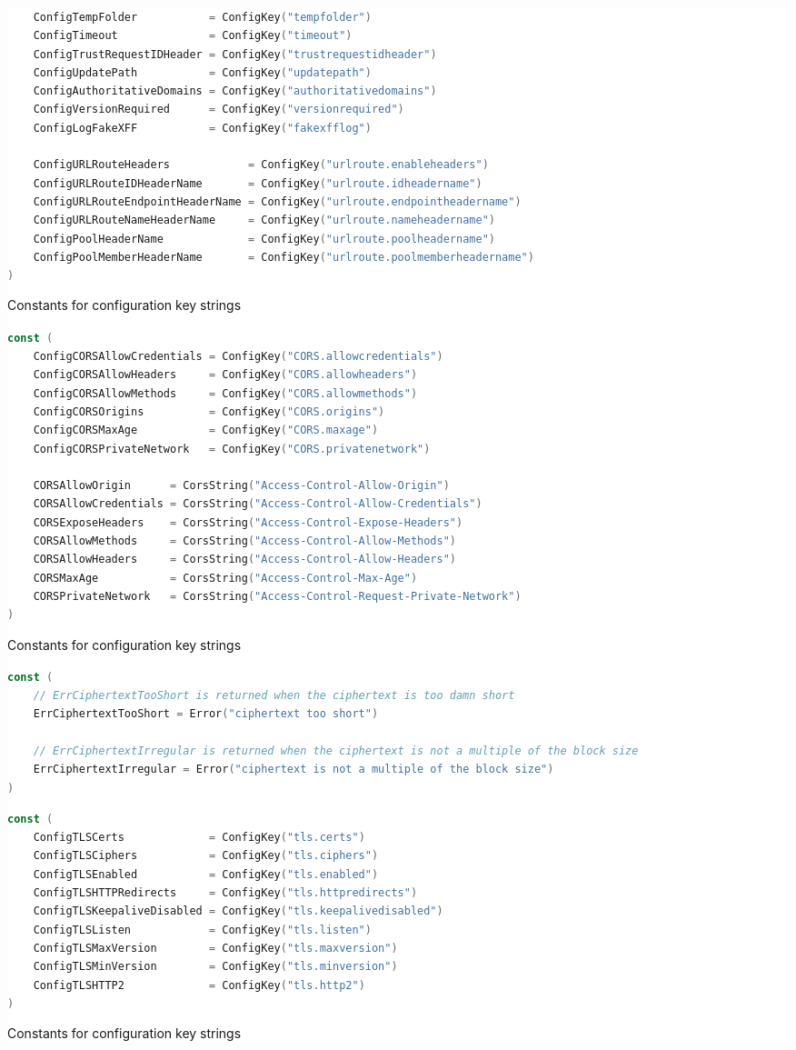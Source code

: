 ``` go
    ConfigTempFolder           = ConfigKey("tempfolder")
    ConfigTimeout              = ConfigKey("timeout")
    ConfigTrustRequestIDHeader = ConfigKey("trustrequestidheader")
    ConfigUpdatePath           = ConfigKey("updatepath")
    ConfigAuthoritativeDomains = ConfigKey("authoritativedomains")
    ConfigVersionRequired      = ConfigKey("versionrequired")
    ConfigLogFakeXFF           = ConfigKey("fakexfflog")

    ConfigURLRouteHeaders            = ConfigKey("urlroute.enableheaders")
    ConfigURLRouteIDHeaderName       = ConfigKey("urlroute.idheadername")
    ConfigURLRouteEndpointHeaderName = ConfigKey("urlroute.endpointheadername")
    ConfigURLRouteNameHeaderName     = ConfigKey("urlroute.nameheadername")
    ConfigPoolHeaderName             = ConfigKey("urlroute.poolheadername")
    ConfigPoolMemberHeaderName       = ConfigKey("urlroute.poolmemberheadername")
)
```
Constants for configuration key strings

``` go
const (
    ConfigCORSAllowCredentials = ConfigKey("CORS.allowcredentials")
    ConfigCORSAllowHeaders     = ConfigKey("CORS.allowheaders")
    ConfigCORSAllowMethods     = ConfigKey("CORS.allowmethods")
    ConfigCORSOrigins          = ConfigKey("CORS.origins")
    ConfigCORSMaxAge           = ConfigKey("CORS.maxage")
    ConfigCORSPrivateNetwork   = ConfigKey("CORS.privatenetwork")

    CORSAllowOrigin      = CorsString("Access-Control-Allow-Origin")
    CORSAllowCredentials = CorsString("Access-Control-Allow-Credentials")
    CORSExposeHeaders    = CorsString("Access-Control-Expose-Headers")
    CORSAllowMethods     = CorsString("Access-Control-Allow-Methods")
    CORSAllowHeaders     = CorsString("Access-Control-Allow-Headers")
    CORSMaxAge           = CorsString("Access-Control-Max-Age")
    CORSPrivateNetwork   = CorsString("Access-Control-Request-Private-Network")
)
```
Constants for configuration key strings

``` go
const (
    // ErrCiphertextTooShort is returned when the ciphertext is too damn short
    ErrCiphertextTooShort = Error("ciphertext too short")

    // ErrCiphertextIrregular is returned when the ciphertext is not a multiple of the block size
    ErrCiphertextIrregular = Error("ciphertext is not a multiple of the block size")
)
```
``` go
const (
    ConfigTLSCerts             = ConfigKey("tls.certs")
    ConfigTLSCiphers           = ConfigKey("tls.ciphers")
    ConfigTLSEnabled           = ConfigKey("tls.enabled")
    ConfigTLSHTTPRedirects     = ConfigKey("tls.httpredirects")
    ConfigTLSKeepaliveDisabled = ConfigKey("tls.keepalivedisabled")
    ConfigTLSListen            = ConfigKey("tls.listen")
    ConfigTLSMaxVersion        = ConfigKey("tls.maxversion")
    ConfigTLSMinVersion        = ConfigKey("tls.minversion")
    ConfigTLSHTTP2             = ConfigKey("tls.http2")
)
```
Constants for configuration key strings
